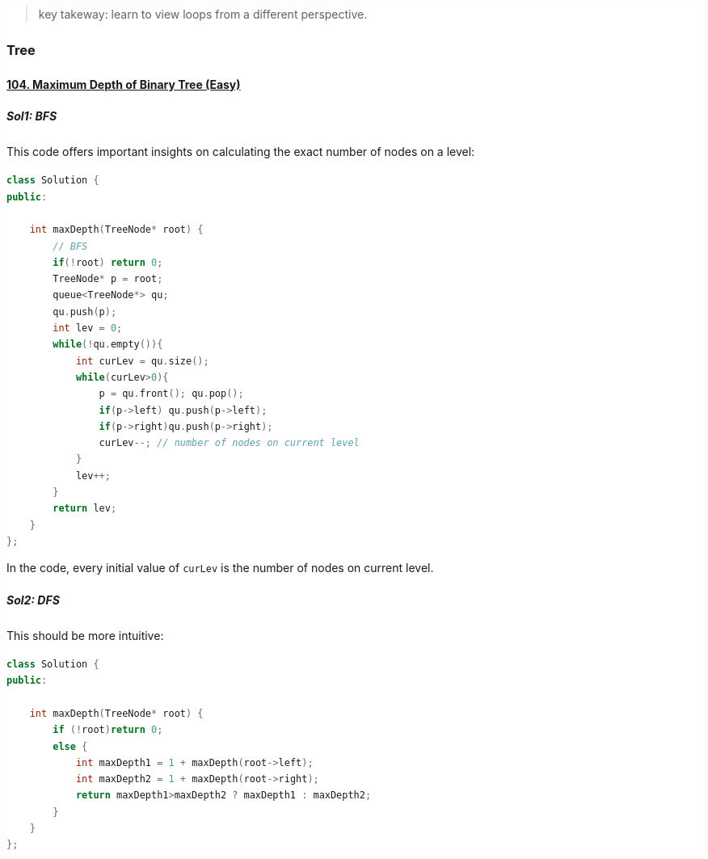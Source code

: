 > key takeway: learn to view loops from a different perspective.

### Tree

#### [104. Maximum Depth of Binary Tree (Easy)](https://leetcode.com/problems/maximum-depth-of-binary-tree/)

##### *Sol1: BFS*

This code offers important insights on calculating the exact number of nodes on a level:

```c++
class Solution {
public:

    int maxDepth(TreeNode* root) {
        // BFS
        if(!root) return 0;
        TreeNode* p = root;
        queue<TreeNode*> qu;
        qu.push(p);
        int lev = 0;
        while(!qu.empty()){
            int curLev = qu.size();
            while(curLev>0){
                p = qu.front(); qu.pop();
                if(p->left) qu.push(p->left); 
                if(p->right)qu.push(p->right);
                curLev--; // number of nodes on current level
            }
            lev++;
        }
        return lev;
    }
};
```

In the code, every initial value of `curLev` is the number of nodes on current level.

##### *Sol2: DFS*

This should be more intuitive:

```c++
class Solution {
public:

    int maxDepth(TreeNode* root) {
        if (!root)return 0;
        else {
            int maxDepth1 = 1 + maxDepth(root->left);
            int maxDepth2 = 1 + maxDepth(root->right);
            return maxDepth1>maxDepth2 ? maxDepth1 : maxDepth2;
        }
    }
};
```
